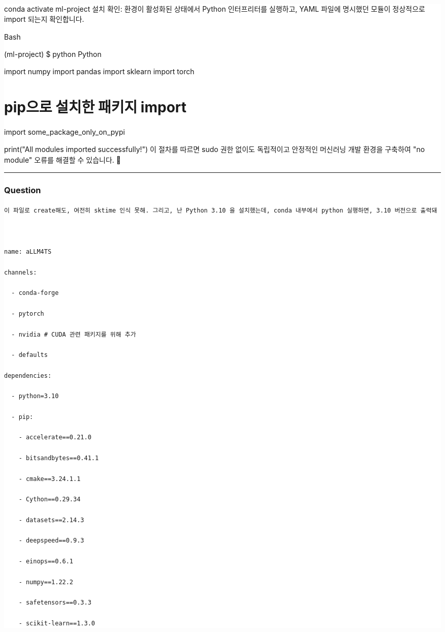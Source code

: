 conda activate ml-project
설치 확인:
환경이 활성화된 상태에서 Python 인터프리터를 실행하고, YAML 파일에 명시했던 모듈이 정상적으로 import 되는지 확인합니다.

Bash

(ml-project) $ python
Python

import numpy
import pandas
import sklearn
import torch
# pip으로 설치한 패키지 import
import some_package_only_on_pypi

print("All modules imported successfully!")
이 절차를 따르면 sudo 권한 없이도 독립적이고 안정적인 머신러닝 개발 환경을 구축하여 "no module" 오류를 해결할 수 있습니다. 🧪

---
### Question
```
이 파일로 create해도, 여전히 sktime 인식 못해. 그리고, 난 Python 3.10 을 설치했는데, conda 내부에서 python 실행하면, 3.10 버전으로 출력돼



name: aLLM4TS

channels:

  - conda-forge

  - pytorch

  - nvidia # CUDA 관련 패키지를 위해 추가

  - defaults

dependencies:

  - python=3.10

  - pip:

    - accelerate==0.21.0

    - bitsandbytes==0.41.1

    - cmake==3.24.1.1

    - Cython==0.29.34

    - datasets==2.14.3

    - deepspeed==0.9.3

    - einops==0.6.1

    - numpy==1.22.2

    - safetensors==0.3.3

    - scikit-learn==1.3.0
```
